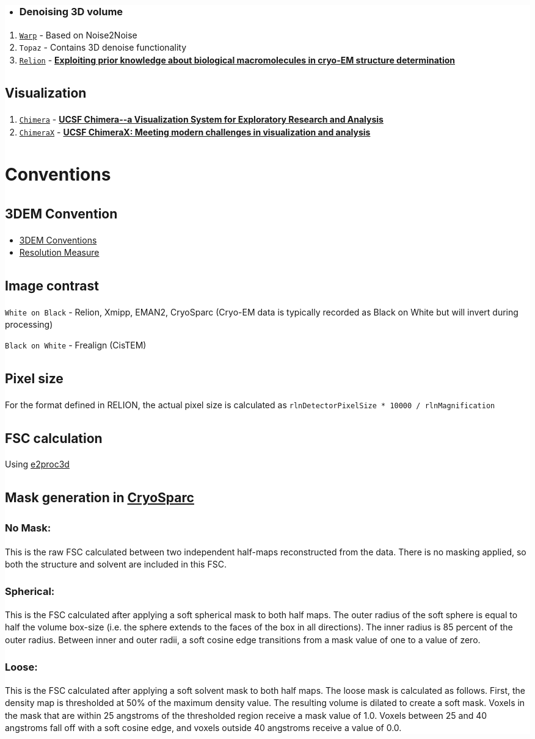 * ### Denoising 3D volume
1. [`Warp`](http://www.warpem.com/warp/?page_id=389) - Based on Noise2Noise
2. `Topaz` - Contains 3D denoise functionality
3. [`Relion`](https://github.com/3dem/externprior) - [**Exploiting prior knowledge about biological macromolecules in cryo-EM structure determination**](https://www.biorxiv.org/content/10.1101/2020.03.25.007914v1)

## Visualization
1. [`Chimera`](https://www.cgl.ucsf.edu/chimera/) - [**UCSF Chimera--a Visualization System for Exploratory Research and Analysis**](https://pubmed.ncbi.nlm.nih.gov/15264254/)
2. [`ChimeraX`](http://www.rbvi.ucsf.edu/chimerax/) - [**UCSF ChimeraX: Meeting modern challenges in visualization and analysis**](https://onlinelibrary.wiley.com/doi/full/10.1002/pro.3235)

# Conventions
## 3DEM Convention
* [3DEM Conventions](https://github.com/azazellochg/3DEM-conventions)
* [Resolution Measure](https://www.sciencedirect.com/science/article/pii/S0079610716300037)

## Image contrast
`White on Black` - Relion, Xmipp, EMAN2, CryoSparc (Cryo-EM data is typically recorded as Black on White but will invert during processing)

`Black on White` - Frealign (CisTEM)

## Pixel size
For the format defined in RELION, the actual pixel size is calculated as `rlnDetectorPixelSize * 10000 / rlnMagnification`


## FSC calculation
Using [e2proc3d](http://sphire.mpg.de/wiki/doku.php?id=pipeline:utilities:e2proc3d)

## Mask generation in [CryoSparc](https://discuss.cryosparc.com/t/tight-corrected-and-loose-gsfsc-curves/201/5)

### No Mask:
This is the raw FSC calculated between two independent half-maps reconstructed from the data. There is no masking applied, so both the structure and solvent are included in this FSC.

### Spherical:
This is the FSC calculated after applying a soft spherical mask to both half maps. The outer radius of the soft sphere is equal to half the volume box-size (i.e. the sphere extends to the faces of the box in all directions). The inner radius is 85 percent of the outer radius. Between inner and outer radii, a soft cosine edge transitions from a mask value of one to a value of zero.

### Loose:
This is the FSC calculated after applying a soft solvent mask to both half maps. The loose mask is calculated as follows. First, the density map is thresholded at 50% of the maximum density value. The resulting volume is dilated to create a soft mask. Voxels in the mask that are within 25 angstroms of the thresholded region receive a mask value of 1.0. Voxels between 25 and 40 angstroms fall off with a soft cosine edge, and voxels outside 40 angstroms receive a value of 0.0.
